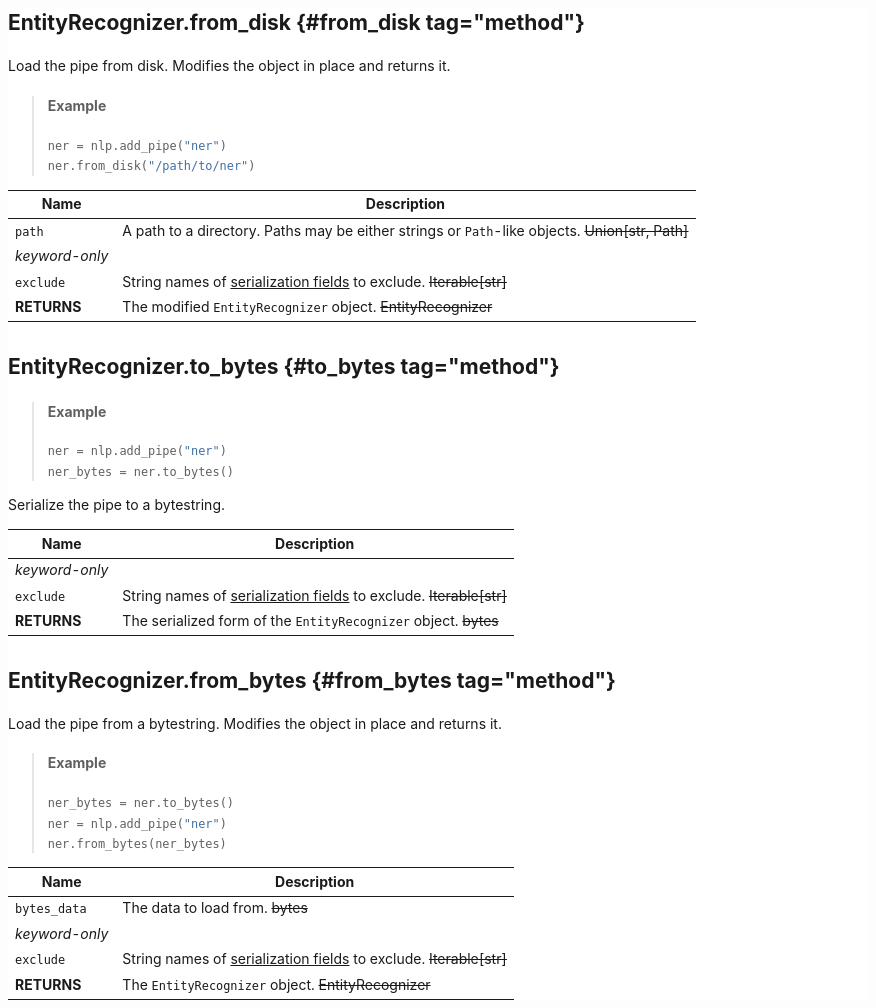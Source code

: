 ## EntityRecognizer.from_disk {#from_disk tag="method"}

Load the pipe from disk. Modifies the object in place and returns it.

> #### Example
>
> ```python
> ner = nlp.add_pipe("ner")
> ner.from_disk("/path/to/ner")
> ```

| Name           | Description                                                                                     |
| -------------- | ----------------------------------------------------------------------------------------------- |
| `path`         | A path to a directory. Paths may be either strings or `Path`-like objects. ~~Union[str, Path]~~ |
| _keyword-only_ |                                                                                                 |
| `exclude`      | String names of [serialization fields](#serialization-fields) to exclude. ~~Iterable[str]~~     |
| **RETURNS**    | The modified `EntityRecognizer` object. ~~EntityRecognizer~~                                    |

## EntityRecognizer.to_bytes {#to_bytes tag="method"}

> #### Example
>
> ```python
> ner = nlp.add_pipe("ner")
> ner_bytes = ner.to_bytes()
> ```

Serialize the pipe to a bytestring.

| Name           | Description                                                                                 |
| -------------- | ------------------------------------------------------------------------------------------- |
| _keyword-only_ |                                                                                             |
| `exclude`      | String names of [serialization fields](#serialization-fields) to exclude. ~~Iterable[str]~~ |
| **RETURNS**    | The serialized form of the `EntityRecognizer` object. ~~bytes~~                             |

## EntityRecognizer.from_bytes {#from_bytes tag="method"}

Load the pipe from a bytestring. Modifies the object in place and returns it.

> #### Example
>
> ```python
> ner_bytes = ner.to_bytes()
> ner = nlp.add_pipe("ner")
> ner.from_bytes(ner_bytes)
> ```

| Name           | Description                                                                                 |
| -------------- | ------------------------------------------------------------------------------------------- |
| `bytes_data`   | The data to load from. ~~bytes~~                                                            |
| _keyword-only_ |                                                                                             |
| `exclude`      | String names of [serialization fields](#serialization-fields) to exclude. ~~Iterable[str]~~ |
| **RETURNS**    | The `EntityRecognizer` object. ~~EntityRecognizer~~                                         |
